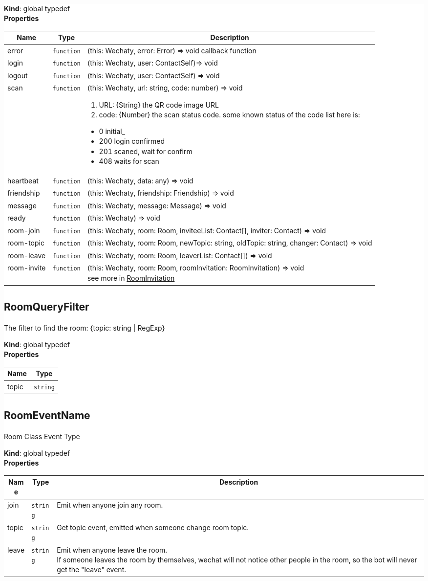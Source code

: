 **Kind**: global typedef  
**Properties**

| Name | Type | Description |
| --- | --- | --- |
| error | <code>function</code> | (this: Wechaty, error: Error) => void callback function |
| login | <code>function</code> | (this: Wechaty, user: ContactSelf)=> void |
| logout | <code>function</code> | (this: Wechaty, user: ContactSelf) => void |
| scan | <code>function</code> | (this: Wechaty, url: string, code: number) => void <br> <ol> <li>URL: {String} the QR code image URL</li> <li>code: {Number} the scan status code. some known status of the code list here is:</li> </ol> <ul> <li>0 initial_</li> <li>200 login confirmed</li> <li>201 scaned, wait for confirm</li> <li>408 waits for scan</li> </ul> |
| heartbeat | <code>function</code> | (this: Wechaty, data: any) => void |
| friendship | <code>function</code> | (this: Wechaty, friendship: Friendship) => void |
| message | <code>function</code> | (this: Wechaty, message: Message) => void |
| ready | <code>function</code> | (this: Wechaty) => void |
| room-join | <code>function</code> | (this: Wechaty, room: Room, inviteeList: Contact[],  inviter: Contact) => void |
| room-topic | <code>function</code> | (this: Wechaty, room: Room, newTopic: string, oldTopic: string, changer: Contact) => void |
| room-leave | <code>function</code> | (this: Wechaty, room: Room, leaverList: Contact[]) => void |
| room-invite | <code>function</code> | (this: Wechaty, room: Room, roomInvitation: RoomInvitation) => void <br>                                        see more in  [RoomInvitation](#RoomInvitation) |

<a name="RoomQueryFilter"></a>

## RoomQueryFilter
The filter to find the room:  {topic: string | RegExp}

**Kind**: global typedef  
**Properties**

| Name | Type |
| --- | --- |
| topic | <code>string</code> | 

<a name="RoomEventName"></a>

## RoomEventName
Room Class Event Type

**Kind**: global typedef  
**Properties**

| Name | Type | Description |
| --- | --- | --- |
| join | <code>string</code> | Emit when anyone join any room. |
| topic | <code>string</code> | Get topic event, emitted when someone change room topic. |
| leave | <code>string</code> | Emit when anyone leave the room.<br>                               If someone leaves the room by themselves, wechat will not notice other people in the room, so the bot will never get the "leave" event. |
